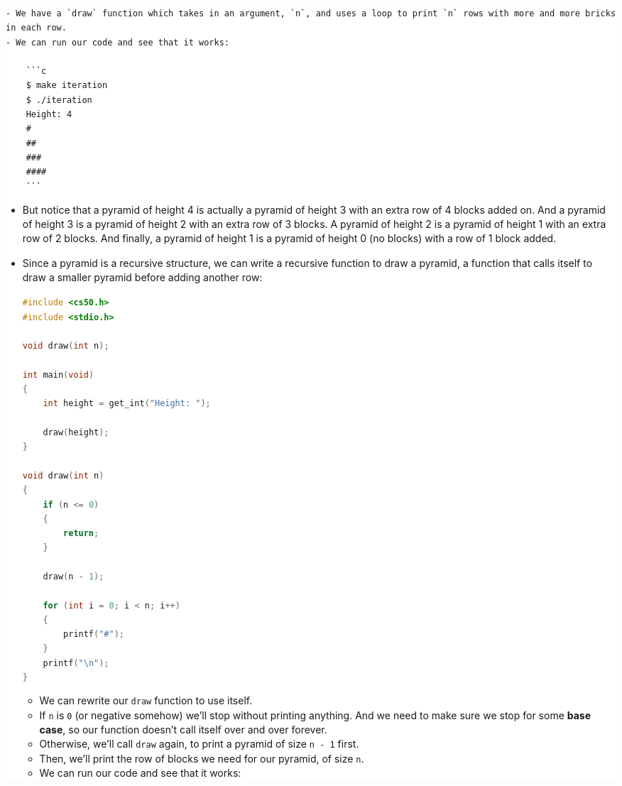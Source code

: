     - We have a `draw` function which takes in an argument, `n`, and uses a loop to print `n` rows with more and more bricks in each row.
    - We can run our code and see that it works:
        
        ```c
        $ make iteration
        $ ./iteration 
        Height: 4
        #
        ##
        ###
        ####
        ```
        
- But notice that a pyramid of height 4 is actually a pyramid of height 3 with an extra row of 4 blocks added on. And a pyramid of height 3 is a pyramid of height 2 with an extra row of 3 blocks. A pyramid of height 2 is a pyramid of height 1 with an extra row of 2 blocks. And finally, a pyramid of height 1 is a pyramid of height 0 (no blocks) with a row of 1 block added.
- Since a pyramid is a recursive structure, we can write a recursive function to draw a pyramid, a function that calls itself to draw a smaller pyramid before adding another row:
    
    ```c
    #include <cs50.h>
    #include <stdio.h>
      
    void draw(int n);
      
    int main(void)
    {
        int height = get_int("Height: ");
    
        draw(height);
    }
      
    void draw(int n)
    {
        if (n <= 0)
        {
            return;
        }
      
        draw(n - 1);
      
        for (int i = 0; i < n; i++)
        {
            printf("#");
        }
        printf("\n");
    }
    ```
    
    - We can rewrite our `draw` function to use itself.
    - If `n` is `0` (or negative somehow) we’ll stop without printing anything. And we need to make sure we stop for some **base case**, so our function doesn’t call itself over and over forever.
    - Otherwise, we’ll call `draw` again, to print a pyramid of size `n - 1` first.
    - Then, we’ll print the row of blocks we need for our pyramid, of size `n`.
    - We can run our code and see that it works:
        